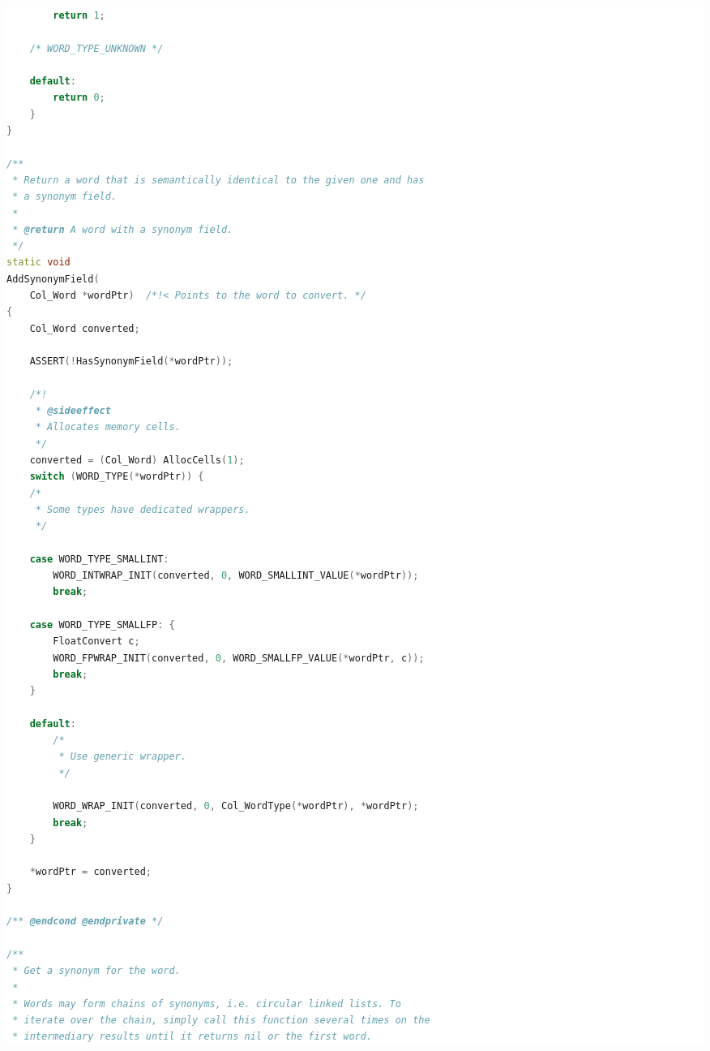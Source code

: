 ```cpp
        return 1;

    /* WORD_TYPE_UNKNOWN */

    default:
        return 0;
    }
}

/**
 * Return a word that is semantically identical to the given one and has
 * a synonym field.
 *
 * @return A word with a synonym field.
 */
static void
AddSynonymField(
    Col_Word *wordPtr)  /*!< Points to the word to convert. */
{
    Col_Word converted;

    ASSERT(!HasSynonymField(*wordPtr));

    /*!
     * @sideeffect
     * Allocates memory cells.
     */
    converted = (Col_Word) AllocCells(1);
    switch (WORD_TYPE(*wordPtr)) {
    /*
     * Some types have dedicated wrappers.
     */

    case WORD_TYPE_SMALLINT:
        WORD_INTWRAP_INIT(converted, 0, WORD_SMALLINT_VALUE(*wordPtr));
        break;

    case WORD_TYPE_SMALLFP: {
        FloatConvert c;
        WORD_FPWRAP_INIT(converted, 0, WORD_SMALLFP_VALUE(*wordPtr, c));
        break;
    }

    default:
        /*
         * Use generic wrapper.
         */

        WORD_WRAP_INIT(converted, 0, Col_WordType(*wordPtr), *wordPtr);
        break;
    }

    *wordPtr = converted;
}

/** @endcond @endprivate */

/**
 * Get a synonym for the word.
 *
 * Words may form chains of synonyms, i.e. circular linked lists. To
 * iterate over the chain, simply call this function several times on the
 * intermediary results until it returns nil or the first word.
```